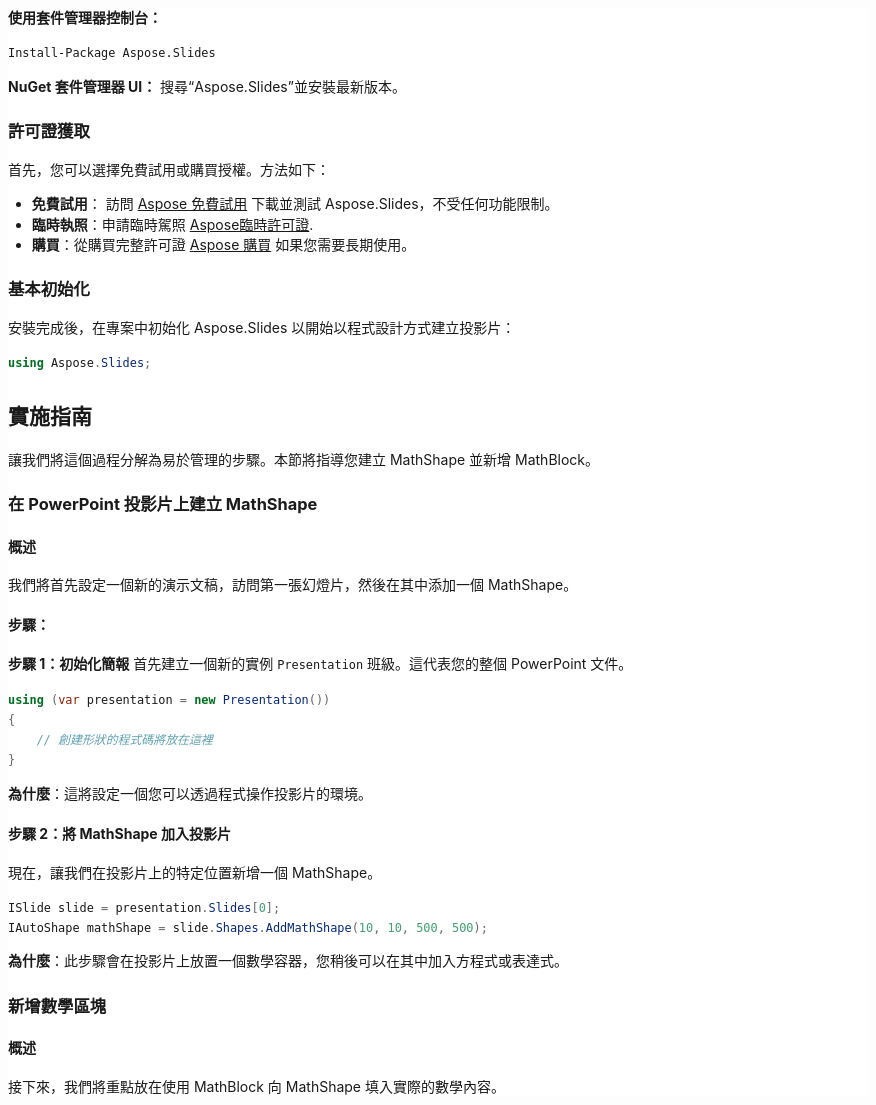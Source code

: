 **使用套件管理器控制台：**
```bash
Install-Package Aspose.Slides
```

**NuGet 套件管理器 UI：** 搜尋“Aspose.Slides”並安裝最新版本。

### 許可證獲取
首先，您可以選擇免費試用或購買授權。方法如下：
- **免費試用**： 訪問 [Aspose 免費試用](https://releases.aspose.com/slides/net/) 下載並測試 Aspose.Slides，不受任何功能限制。
- **臨時執照**：申請臨時駕照 [Aspose臨時許可證](https://purchase。aspose.com/temporary-license/).
- **購買**：從購買完整許可證 [Aspose 購買](https://purchase.aspose.com/buy) 如果您需要長期使用。

### 基本初始化
安裝完成後，在專案中初始化 Aspose.Slides 以開始以程式設計方式建立投影片：

```csharp
using Aspose.Slides;
```

## 實施指南
讓我們將這個過程分解為易於管理的步驟。本節將指導您建立 MathShape 並新增 MathBlock。

### 在 PowerPoint 投影片上建立 MathShape
#### 概述
我們將首先設定一個新的演示文稿，訪問第一張幻燈片，然後在其中添加一個 MathShape。

#### 步驟：
**步驟 1：初始化簡報**
首先建立一個新的實例 `Presentation` 班級。這代表您的整個 PowerPoint 文件。

```csharp
using (var presentation = new Presentation())
{
    // 創建形狀的程式碼將放在這裡
}
```

**為什麼**：這將設定一個您可以透過程式操作投影片的環境。

#### 步驟 2：將 MathShape 加入投影片
現在，讓我們在投影片上的特定位置新增一個 MathShape。

```csharp
ISlide slide = presentation.Slides[0];
IAutoShape mathShape = slide.Shapes.AddMathShape(10, 10, 500, 500);
```

**為什麼**：此步驟會在投影片上放置一個數學容器，您稍後可以在其中加入方程式或表達式。

### 新增數學區塊
#### 概述
接下來，我們將重點放在使用 MathBlock 向 MathShape 填入實際的數學內容。
